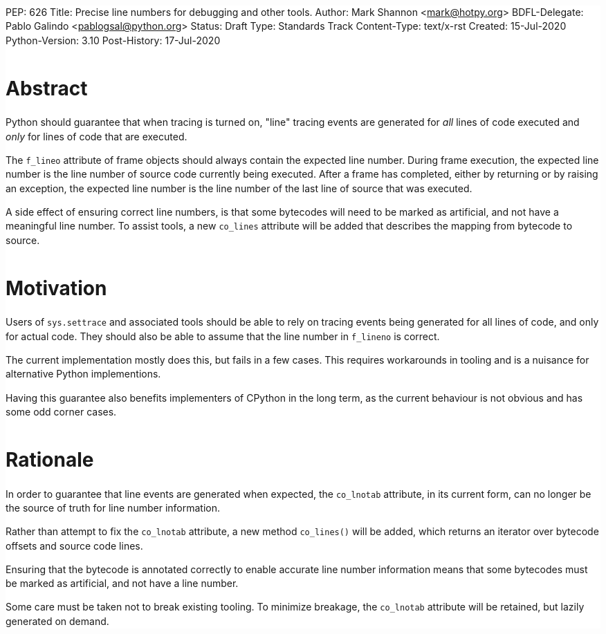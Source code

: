 PEP: 626 Title: Precise line numbers for debugging and other tools.
Author: Mark Shannon \<<mark@hotpy.org>\> BDFL-Delegate: Pablo Galindo
\<<pablogsal@python.org>\> Status: Draft Type: Standards Track
Content-Type: text/x-rst Created: 15-Jul-2020 Python-Version: 3.10
Post-History: 17-Jul-2020

Abstract
========

Python should guarantee that when tracing is turned on, \"line\" tracing
events are generated for *all* lines of code executed and *only* for
lines of code that are executed.

The `f_lineo` attribute of frame objects should always contain the
expected line number. During frame execution, the expected line number
is the line number of source code currently being executed. After a
frame has completed, either by returning or by raising an exception, the
expected line number is the line number of the last line of source that
was executed.

A side effect of ensuring correct line numbers, is that some bytecodes
will need to be marked as artificial, and not have a meaningful line
number. To assist tools, a new `co_lines` attribute will be added that
describes the mapping from bytecode to source.

Motivation
==========

Users of `sys.settrace` and associated tools should be able to rely on
tracing events being generated for all lines of code, and only for
actual code. They should also be able to assume that the line number in
`f_lineno` is correct.

The current implementation mostly does this, but fails in a few cases.
This requires workarounds in tooling and is a nuisance for alternative
Python implementions.

Having this guarantee also benefits implementers of CPython in the long
term, as the current behaviour is not obvious and has some odd corner
cases.

Rationale
=========

In order to guarantee that line events are generated when expected, the
`co_lnotab` attribute, in its current form, can no longer be the source
of truth for line number information.

Rather than attempt to fix the `co_lnotab` attribute, a new method
`co_lines()` will be added, which returns an iterator over bytecode
offsets and source code lines.

Ensuring that the bytecode is annotated correctly to enable accurate
line number information means that some bytecodes must be marked as
artificial, and not have a line number.

Some care must be taken not to break existing tooling. To minimize
breakage, the `co_lnotab` attribute will be retained, but lazily
generated on demand.
